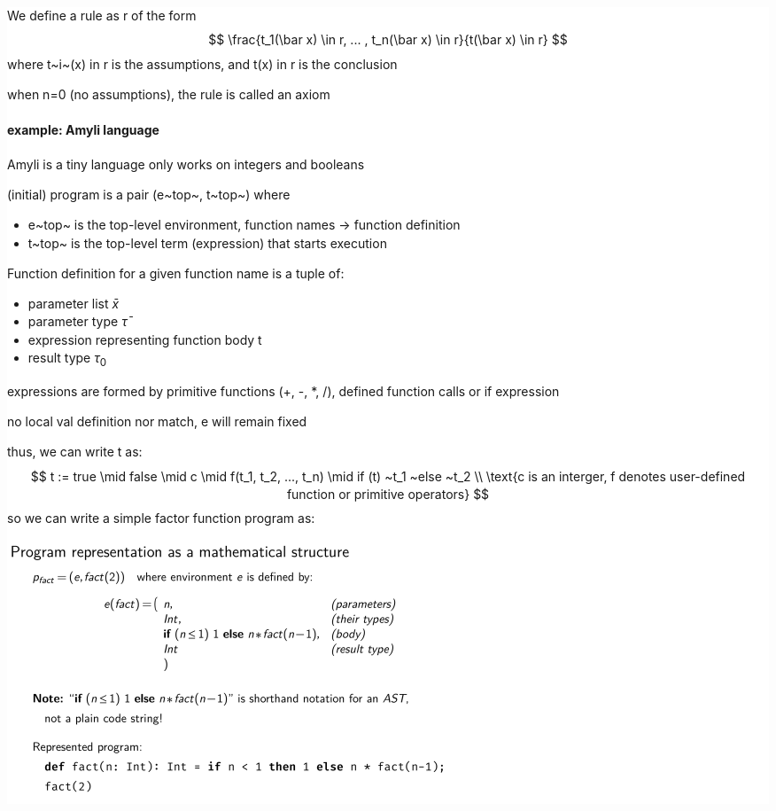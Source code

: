We define a rule as r of the form
$$
\frac{t_1(\bar x) \in r, ... , t_n(\bar x) \in r}{t(\bar x) \in r} 
$$
where t~i~(x) in r is the assumptions, and t(x) in r is the conclusion

when n=0 (no assumptions), the rule is called an axiom

#### example: Amyli language

Amyli is a tiny language only works on integers and booleans

(initial) program is a pair (e~top~, t~top~) where

- e~top~ is the top-level environment, function names -> function definition
- t~top~ is the top-level term (expression) that starts execution

Function definition for a given function name is a tuple of:

- parameter list $\bar x$
- parameter type $\bar \tau$
- expression representing function body t
- result type $\tau_0$

expressions are formed by primitive functions (+, -, *, /), defined function calls or if expression

no local val definition nor match, e will remain fixed

thus, we can write t as:
$$
t := true \mid false \mid c \mid f(t_1, t_2, ..., t_n) \mid if (t) ~t_1 ~else ~t_2
\\ \text{c is an interger, f denotes user-defined function or primitive operators}
$$
so we can write a simple factor function program as:

<img src="/assets/images/compiler/Snipaste_2021-12-12_14-45-18.png" style="zoom: 50%;" />
